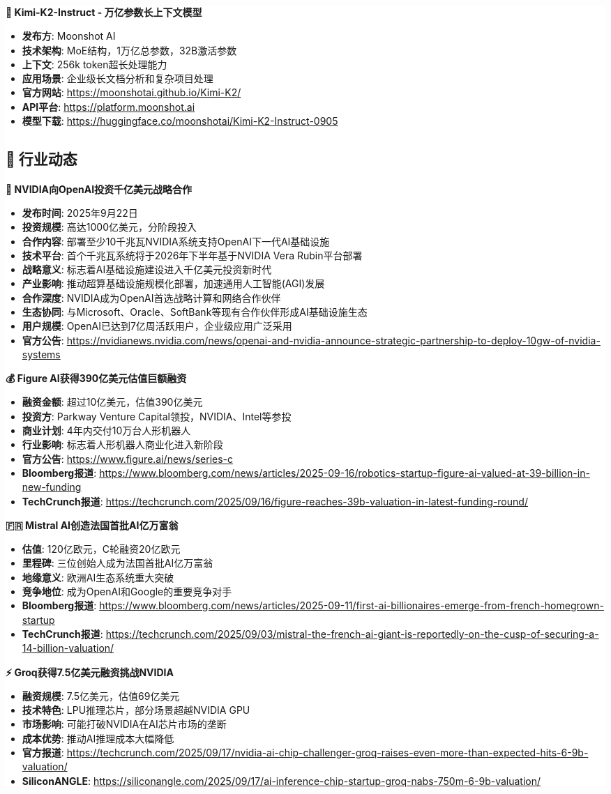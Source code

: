 **🏅 Kimi-K2-Instruct - 万亿参数长上下文模型**
- **发布方**: Moonshot AI
- **技术架构**: MoE结构，1万亿总参数，32B激活参数
- **上下文**: 256k token超长处理能力
- **应用场景**: 企业级长文档分析和复杂项目处理
- **官方网站**: https://moonshotai.github.io/Kimi-K2/
- **API平台**: https://platform.moonshot.ai
- **模型下载**: https://huggingface.co/moonshotai/Kimi-K2-Instruct-0905

## 📰 行业动态

**🚀 NVIDIA向OpenAI投资千亿美元战略合作**
- **发布时间**: 2025年9月22日
- **投资规模**: 高达1000亿美元，分阶段投入
- **合作内容**: 部署至少10千兆瓦NVIDIA系统支持OpenAI下一代AI基础设施
- **技术平台**: 首个千兆瓦系统将于2026年下半年基于NVIDIA Vera Rubin平台部署
- **战略意义**: 标志着AI基础设施建设进入千亿美元投资新时代
- **产业影响**: 推动超算基础设施规模化部署，加速通用人工智能(AGI)发展
- **合作深度**: NVIDIA成为OpenAI首选战略计算和网络合作伙伴
- **生态协同**: 与Microsoft、Oracle、SoftBank等现有合作伙伴形成AI基础设施生态
- **用户规模**: OpenAI已达到7亿周活跃用户，企业级应用广泛采用
- **官方公告**: https://nvidianews.nvidia.com/news/openai-and-nvidia-announce-strategic-partnership-to-deploy-10gw-of-nvidia-systems

**💰 Figure AI获得390亿美元估值巨额融资**
- **融资金额**: 超过10亿美元，估值390亿美元
- **投资方**: Parkway Venture Capital领投，NVIDIA、Intel等参投
- **商业计划**: 4年内交付10万台人形机器人
- **行业影响**: 标志着人形机器人商业化进入新阶段
- **官方公告**: https://www.figure.ai/news/series-c
- **Bloomberg报道**: https://www.bloomberg.com/news/articles/2025-09-16/robotics-startup-figure-ai-valued-at-39-billion-in-new-funding
- **TechCrunch报道**: https://techcrunch.com/2025/09/16/figure-reaches-39b-valuation-in-latest-funding-round/

**🇫🇷 Mistral AI创造法国首批AI亿万富翁**
- **估值**: 120亿欧元，C轮融资20亿欧元
- **里程碑**: 三位创始人成为法国首批AI亿万富翁
- **地缘意义**: 欧洲AI生态系统重大突破
- **竞争地位**: 成为OpenAI和Google的重要竞争对手
- **Bloomberg报道**: https://www.bloomberg.com/news/articles/2025-09-11/first-ai-billionaires-emerge-from-french-homegrown-startup
- **TechCrunch报道**: https://techcrunch.com/2025/09/03/mistral-the-french-ai-giant-is-reportedly-on-the-cusp-of-securing-a-14-billion-valuation/

**⚡ Groq获得7.5亿美元融资挑战NVIDIA**
- **融资规模**: 7.5亿美元，估值69亿美元
- **技术特色**: LPU推理芯片，部分场景超越NVIDIA GPU
- **市场影响**: 可能打破NVIDIA在AI芯片市场的垄断
- **成本优势**: 推动AI推理成本大幅降低
- **官方报道**: https://techcrunch.com/2025/09/17/nvidia-ai-chip-challenger-groq-raises-even-more-than-expected-hits-6-9b-valuation/
- **SiliconANGLE**: https://siliconangle.com/2025/09/17/ai-inference-chip-startup-groq-nabs-750m-6-9b-valuation/
